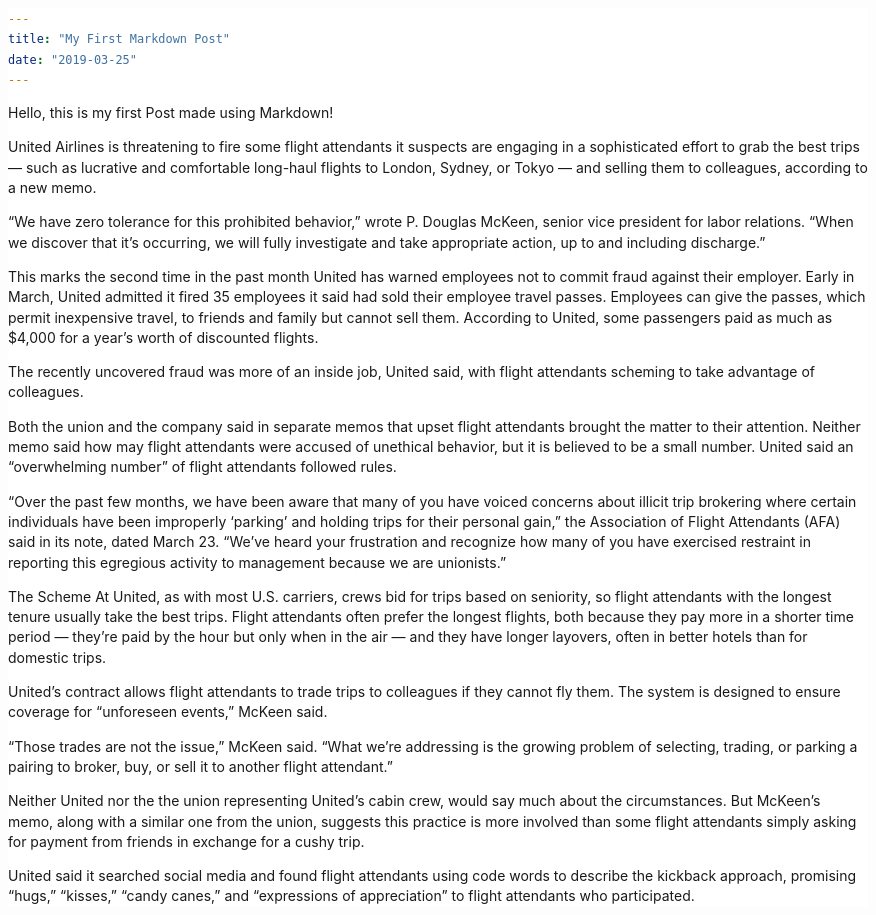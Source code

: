```yaml
---
title: "My First Markdown Post"
date: "2019-03-25"
---
```


Hello, this is my first Post made using Markdown!

United Airlines is threatening to fire some flight attendants it suspects are engaging in a sophisticated effort to grab the best trips — such as lucrative and comfortable long-haul flights to London, Sydney, or Tokyo — and selling them to colleagues, according to a new memo.

“We have zero tolerance for this prohibited behavior,” wrote P. Douglas McKeen, senior vice president for labor relations. “When we discover that it’s occurring, we will fully investigate and take appropriate action, up to and including discharge.”

This marks the second time in the past month United has warned employees not to commit fraud against their employer. Early in March, United admitted it fired 35 employees it said had sold their employee travel passes. Employees can give the passes, which permit inexpensive travel, to friends and family but cannot sell them. According to United, some passengers paid as much as $4,000 for a year’s worth of discounted flights.

The recently uncovered fraud was more of an inside job, United said, with flight attendants scheming to take advantage of colleagues.

Both the union and the company said in separate memos that upset flight attendants brought the matter to their attention. Neither memo said how may flight attendants were accused of unethical behavior, but it is believed to be a small number. United said an “overwhelming number” of flight attendants followed rules.

“Over the past few months, we have been aware that many of you have voiced concerns about illicit trip brokering where certain individuals have been improperly ‘parking’ and holding trips for their personal gain,” the Association of Flight Attendants (AFA) said in its note, dated March 23. “We’ve heard your frustration and recognize how many of you have exercised restraint in reporting this egregious activity to management because we are unionists.”

The Scheme
At United, as with most U.S. carriers, crews bid for trips based on seniority, so flight attendants with the longest tenure usually take the best trips. Flight attendants often prefer the longest flights, both because they pay more in a shorter time period — they’re paid by the hour but only when in the air — and they have longer layovers, often in better hotels than for domestic trips.

United’s contract allows flight attendants to trade trips to colleagues if they cannot fly them. The system is designed to ensure coverage for “unforeseen events,” McKeen said.

“Those trades are not the issue,” McKeen said. “What we’re addressing is the growing problem of selecting, trading, or parking a pairing to broker, buy, or sell it to another flight attendant.”

Neither United nor the the union representing United’s cabin crew, would say much about the circumstances. But McKeen’s memo, along with a similar one from the union, suggests this practice is more involved than some flight attendants simply asking for payment from friends in exchange for a cushy trip.

United said it searched social media and found flight attendants using code words to describe the kickback approach, promising “hugs,” “kisses,” “candy canes,” and “expressions of appreciation” to flight attendants who participated.
